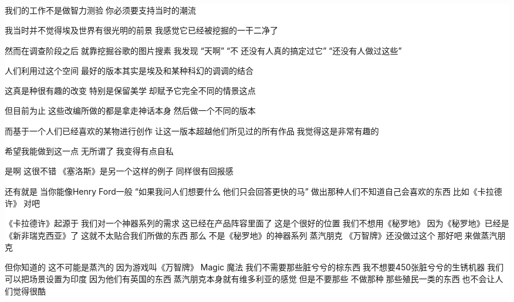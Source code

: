 我们的工作不是做智力测验
你必须要支持当时的潮流

我当时并不觉得埃及世界有很光明的前景
我感觉它已经被挖掘的一干二净了

然而在调查阶段之后
就靠挖掘谷歌的图片搜素
我发现 “天啊”
“不 还没有人真的搞定过它”
“还没有人做过这些”

人们利用过这个空间
最好的版本其实是埃及和某种科幻的调调的结合

这真是种很有趣的改变
特别是保留美学 却赋予它完全不同的情景这点

但目前为止 这些改编所做的都是拿走神话本身 然后做一个不同的版本

而基于一个人们已经喜欢的某物进行创作
让这一版本超越他们所见过的所有作品
我觉得这是非常有趣的

希望我能做到这一点
无所谓了 我变得有点自私

是啊 这很不错
《塞洛斯》是另一个这样的例子
同样很有回报感

还有就是 当你能像Henry Ford一般
“如果我问人们想要什么 他们只会回答更快的马”
做出那种人们不知道自己会喜欢的东西 比如《卡拉德许》
对吧

《卡拉德许》起源于
我们对一个神器系列的需求
这已经在产品阵容里面了
这是个很好的位置
我们不想用《秘罗地》
因为《秘罗地》已经是《新非瑞克西亚》了
这就不太贴合我们所做的东西
那么 不是《秘罗地》的神器系列
蒸汽朋克 《万智牌》还没做过这个
那好吧 来做蒸汽朋克

但你知道的
这不可能是蒸汽的 因为游戏叫《万智牌》
Magic 魔法
我们不需要那些脏兮兮的棕东西
我不想要450张脏兮兮的生锈机器
我们可以把场景设置为印度
因为他们有英国的东西 蒸汽朋克本身就有维多利亚的感觉
但是不要那些 不做那种
那些殖民一类的东西 也不会让人们觉得很酷

